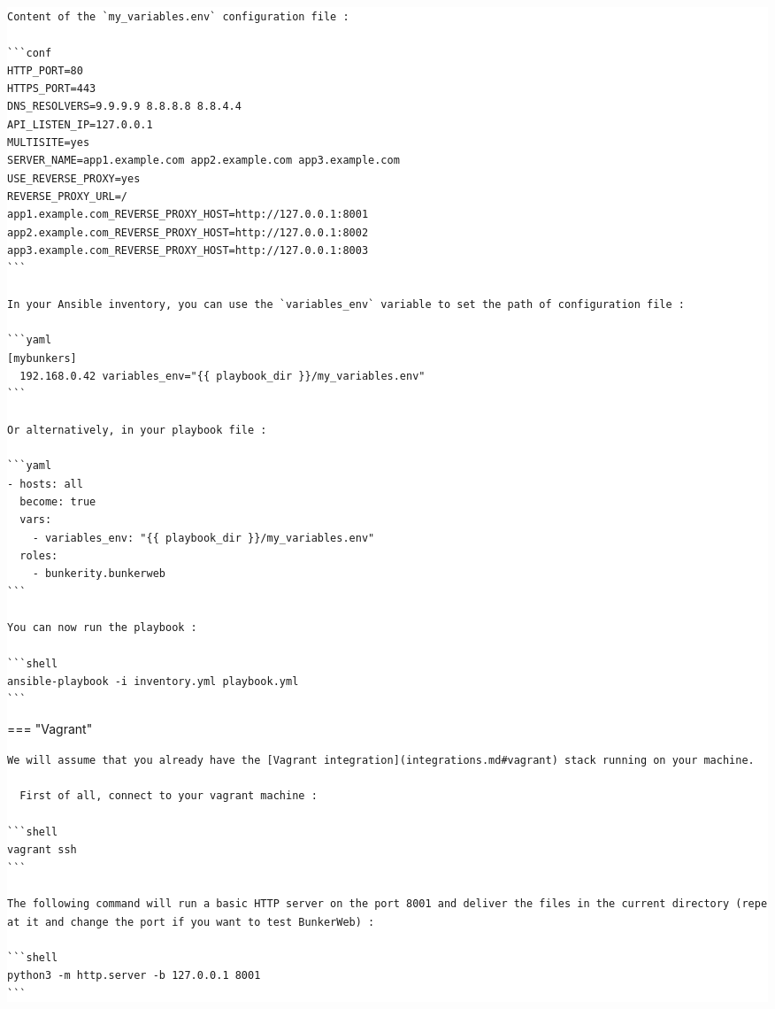     Content of the `my_variables.env` configuration file :

    ```conf
    HTTP_PORT=80
    HTTPS_PORT=443
    DNS_RESOLVERS=9.9.9.9 8.8.8.8 8.8.4.4
    API_LISTEN_IP=127.0.0.1
    MULTISITE=yes
    SERVER_NAME=app1.example.com app2.example.com app3.example.com
    USE_REVERSE_PROXY=yes
    REVERSE_PROXY_URL=/
    app1.example.com_REVERSE_PROXY_HOST=http://127.0.0.1:8001
    app2.example.com_REVERSE_PROXY_HOST=http://127.0.0.1:8002
    app3.example.com_REVERSE_PROXY_HOST=http://127.0.0.1:8003
    ```

    In your Ansible inventory, you can use the `variables_env` variable to set the path of configuration file :

    ```yaml
    [mybunkers]
      192.168.0.42 variables_env="{{ playbook_dir }}/my_variables.env"
    ```

    Or alternatively, in your playbook file :

    ```yaml
    - hosts: all
      become: true
      vars:
        - variables_env: "{{ playbook_dir }}/my_variables.env"
      roles:
        - bunkerity.bunkerweb
    ```

    You can now run the playbook :

    ```shell
    ansible-playbook -i inventory.yml playbook.yml
    ```

=== "Vagrant"

    We will assume that you already have the [Vagrant integration](integrations.md#vagrant) stack running on your machine.

	  First of all, connect to your vagrant machine :

    ```shell
    vagrant ssh
    ```

    The following command will run a basic HTTP server on the port 8001 and deliver the files in the current directory (repeat it and change the port if you want to test BunkerWeb) :

    ```shell
    python3 -m http.server -b 127.0.0.1 8001
    ```

